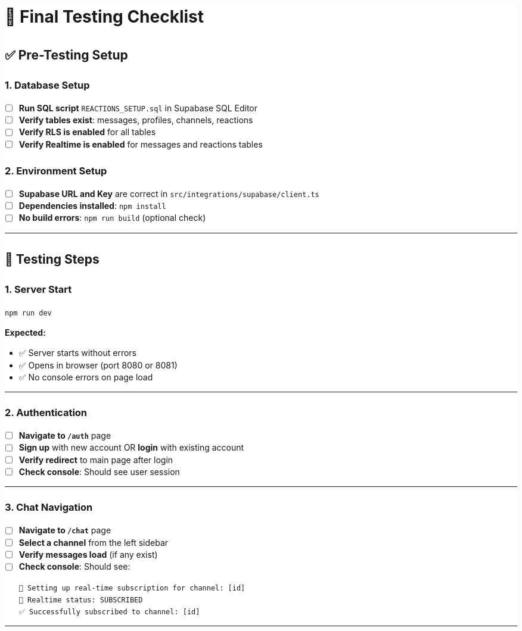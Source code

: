 # 🧪 Final Testing Checklist

## ✅ Pre-Testing Setup

### 1. Database Setup
- [ ] **Run SQL script** `REACTIONS_SETUP.sql` in Supabase SQL Editor
- [ ] **Verify tables exist**: messages, profiles, channels, reactions
- [ ] **Verify RLS is enabled** for all tables
- [ ] **Verify Realtime is enabled** for messages and reactions tables

### 2. Environment Setup
- [ ] **Supabase URL and Key** are correct in `src/integrations/supabase/client.ts`
- [ ] **Dependencies installed**: `npm install`
- [ ] **No build errors**: `npm run build` (optional check)

---

## 🚀 Testing Steps

### 1. Server Start
```bash
npm run dev
```

**Expected:**
- ✅ Server starts without errors
- ✅ Opens in browser (port 8080 or 8081)
- ✅ No console errors on page load

---

### 2. Authentication
- [ ] **Navigate to `/auth`** page
- [ ] **Sign up** with new account OR **login** with existing account
- [ ] **Verify redirect** to main page after login
- [ ] **Check console**: Should see user session

---

### 3. Chat Navigation
- [ ] **Navigate to `/chat`** page
- [ ] **Select a channel** from the left sidebar
- [ ] **Verify messages load** (if any exist)
- [ ] **Check console**: Should see:
  ```
  🔄 Setting up real-time subscription for channel: [id]
  📡 Realtime status: SUBSCRIBED
  ✅ Successfully subscribed to channel: [id]
  ```

---